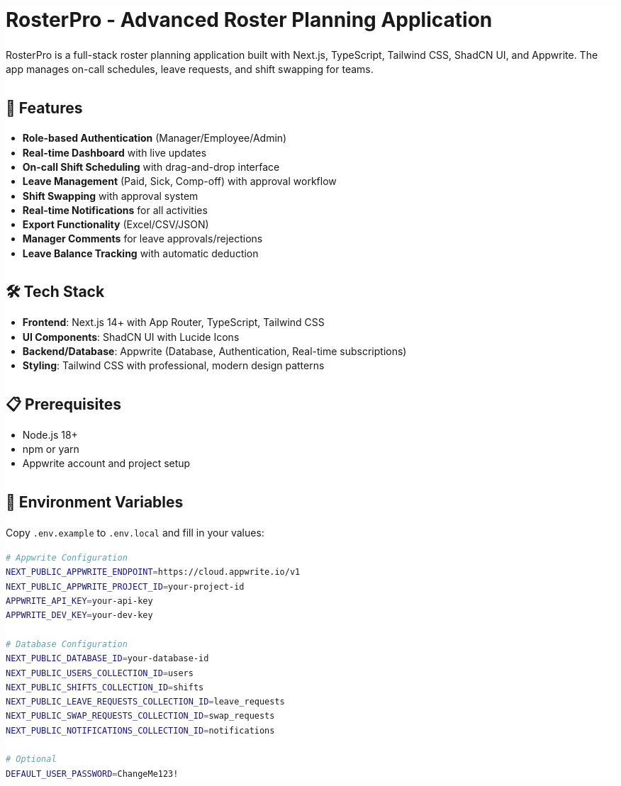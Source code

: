 # RosterPro - Advanced Roster Planning Application

RosterPro is a full-stack roster planning application built with Next.js, TypeScript, Tailwind CSS, ShadCN UI, and Appwrite. The app manages on-call schedules, leave requests, and shift swapping for teams.

## 🚀 Features

- **Role-based Authentication** (Manager/Employee/Admin)
- **Real-time Dashboard** with live updates
- **On-call Shift Scheduling** with drag-and-drop interface
- **Leave Management** (Paid, Sick, Comp-off) with approval workflow
- **Shift Swapping** with approval system
- **Real-time Notifications** for all activities
- **Export Functionality** (Excel/CSV/JSON)
- **Manager Comments** for leave approvals/rejections
- **Leave Balance Tracking** with automatic deduction

## 🛠 Tech Stack

- **Frontend**: Next.js 14+ with App Router, TypeScript, Tailwind CSS
- **UI Components**: ShadCN UI with Lucide Icons
- **Backend/Database**: Appwrite (Database, Authentication, Real-time subscriptions)
- **Styling**: Tailwind CSS with professional, modern design patterns

## 📋 Prerequisites

- Node.js 18+ 
- npm or yarn
- Appwrite account and project setup

## 🔧 Environment Variables

Copy `.env.example` to `.env.local` and fill in your values:

```bash
# Appwrite Configuration
NEXT_PUBLIC_APPWRITE_ENDPOINT=https://cloud.appwrite.io/v1
NEXT_PUBLIC_APPWRITE_PROJECT_ID=your-project-id
APPWRITE_API_KEY=your-api-key
APPWRITE_DEV_KEY=your-dev-key

# Database Configuration  
NEXT_PUBLIC_DATABASE_ID=your-database-id
NEXT_PUBLIC_USERS_COLLECTION_ID=users
NEXT_PUBLIC_SHIFTS_COLLECTION_ID=shifts
NEXT_PUBLIC_LEAVE_REQUESTS_COLLECTION_ID=leave_requests
NEXT_PUBLIC_SWAP_REQUESTS_COLLECTION_ID=swap_requests
NEXT_PUBLIC_NOTIFICATIONS_COLLECTION_ID=notifications

# Optional
DEFAULT_USER_PASSWORD=ChangeMe123!
```
